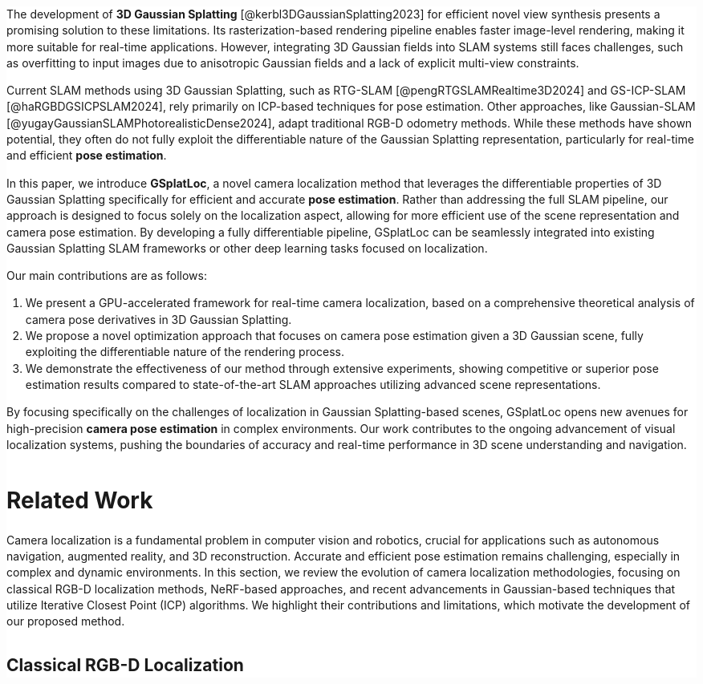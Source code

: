 The development of **3D Gaussian Splatting** [@kerbl3DGaussianSplatting2023] for efficient novel view synthesis presents a promising solution to these limitations. Its rasterization-based rendering pipeline enables faster image-level rendering, making it more suitable for real-time applications. However, integrating 3D Gaussian fields into SLAM systems still faces challenges, such as overfitting to input images due to anisotropic Gaussian fields and a lack of explicit multi-view constraints.

Current SLAM methods using 3D Gaussian Splatting, such as RTG-SLAM [@pengRTGSLAMRealtime3D2024] and GS-ICP-SLAM [@haRGBDGSICPSLAM2024], rely primarily on ICP-based techniques for pose estimation. Other approaches, like Gaussian-SLAM [@yugayGaussianSLAMPhotorealisticDense2024], adapt traditional RGB-D odometry methods. While these methods have shown potential, they often do not fully exploit the differentiable nature of the Gaussian Splatting representation, particularly for real-time and efficient **pose estimation**.

In this paper, we introduce **GSplatLoc**, a novel camera localization method that leverages the differentiable properties of 3D Gaussian Splatting specifically for efficient and accurate **pose estimation**. Rather than addressing the full SLAM pipeline, our approach is designed to focus solely on the localization aspect, allowing for more efficient use of the scene representation and camera pose estimation. By developing a fully differentiable pipeline, GSplatLoc can be seamlessly integrated into existing Gaussian Splatting SLAM frameworks or other deep learning tasks focused on localization.

Our main contributions are as follows:

1. We present a GPU-accelerated framework for real-time camera localization, based on a comprehensive theoretical analysis of camera pose derivatives in 3D Gaussian Splatting.
2. We propose a novel optimization approach that focuses on camera pose estimation given a 3D Gaussian scene, fully exploiting the differentiable nature of the rendering process.
3. We demonstrate the effectiveness of our method through extensive experiments, showing competitive or superior pose estimation results compared to state-of-the-art SLAM approaches utilizing advanced scene representations.

By focusing specifically on the challenges of localization in Gaussian Splatting-based scenes, GSplatLoc opens new avenues for high-precision **camera pose estimation** in complex environments. Our work contributes to the ongoing advancement of visual localization systems, pushing the boundaries of accuracy and real-time performance in 3D scene understanding and navigation.



# Related Work



Camera localization is a fundamental problem in computer vision and robotics, crucial for applications such as autonomous navigation, augmented reality, and 3D reconstruction. Accurate and efficient pose estimation remains challenging, especially in complex and dynamic environments. In this section, we review the evolution of camera localization methodologies, focusing on classical RGB-D localization methods, NeRF-based approaches, and recent advancements in Gaussian-based techniques that utilize Iterative Closest Point (ICP) algorithms. We highlight their contributions and limitations, which motivate the development of our proposed method.



## Classical RGB-D Localization 


